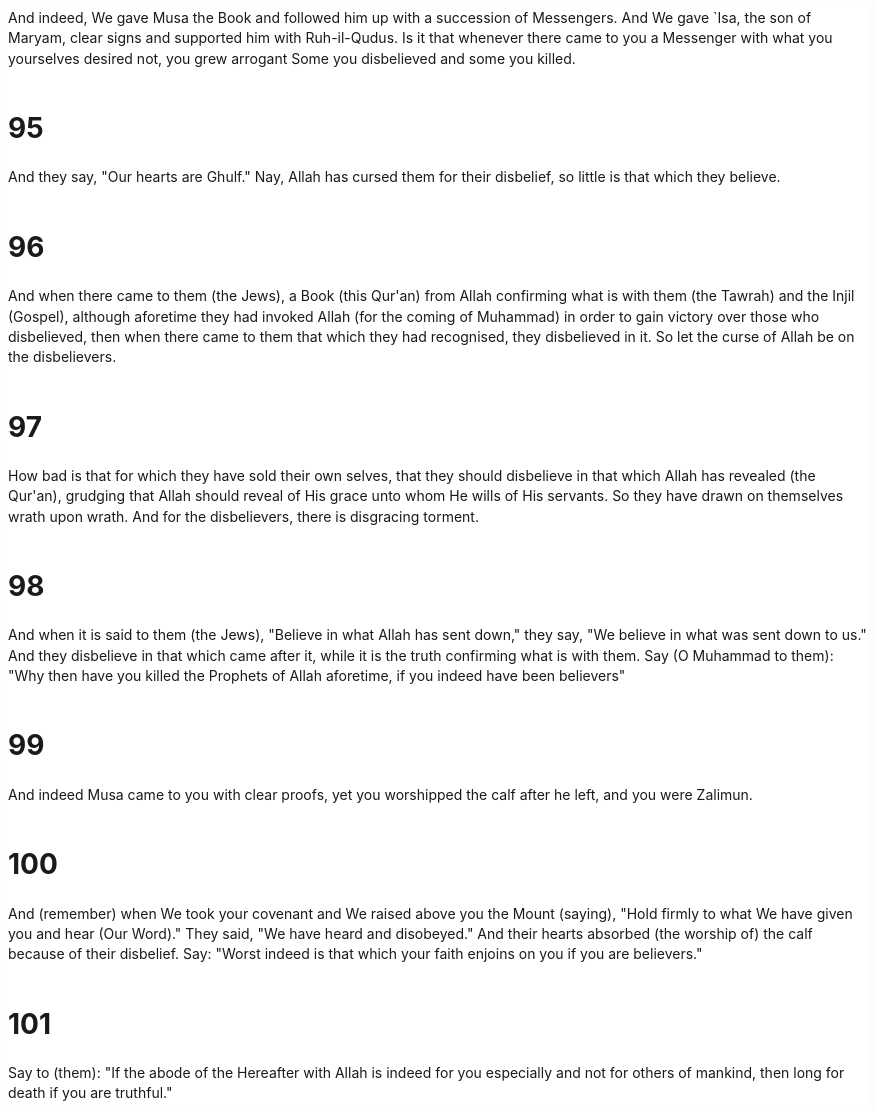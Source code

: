 And indeed, We gave Musa the Book and followed him up with a succession of Messengers. And We gave \`Isa, the son of Maryam, clear signs and supported him with Ruh-il-Qudus. Is it that whenever there came to you a Messenger with what you yourselves desired not, you grew arrogant Some you disbelieved and some you killed.

# 95

And they say, "Our hearts are Ghulf." Nay, Allah has cursed them for their disbelief, so little is that which they believe.

# 96

And when there came to them (the Jews), a Book (this Qur'an) from Allah confirming what is with them (the Tawrah) and the Injil (Gospel), although aforetime they had invoked Allah (for the coming of Muhammad) in order to gain victory over those who disbelieved, then when there came to them that which they had recognised, they disbelieved in it. So let the curse of Allah be on the disbelievers.

# 97

How bad is that for which they have sold their own selves, that they should disbelieve in that which Allah has revealed (the Qur'an), grudging that Allah should reveal of His grace unto whom He wills of His servants. So they have drawn on themselves wrath upon wrath. And for the disbelievers, there is disgracing torment.

# 98

And when it is said to them (the Jews), "Believe in what Allah has sent down," they say, "We believe in what was sent down to us." And they disbelieve in that which came after it, while it is the truth confirming what is with them. Say (O Muhammad to them): "Why then have you killed the Prophets of Allah aforetime, if you indeed have been believers"

# 99

And indeed Musa came to you with clear proofs, yet you worshipped the calf after he left, and you were Zalimun.

# 100

And (remember) when We took your covenant and We raised above you the Mount (saying), "Hold firmly to what We have given you and hear (Our Word)." They said, "We have heard and disobeyed." And their hearts absorbed (the worship of) the calf because of their disbelief. Say: "Worst indeed is that which your faith enjoins on you if you are believers."

# 101

Say to (them): "If the abode of the Hereafter with Allah is indeed for you especially and not for others of mankind, then long for death if you are truthful."
